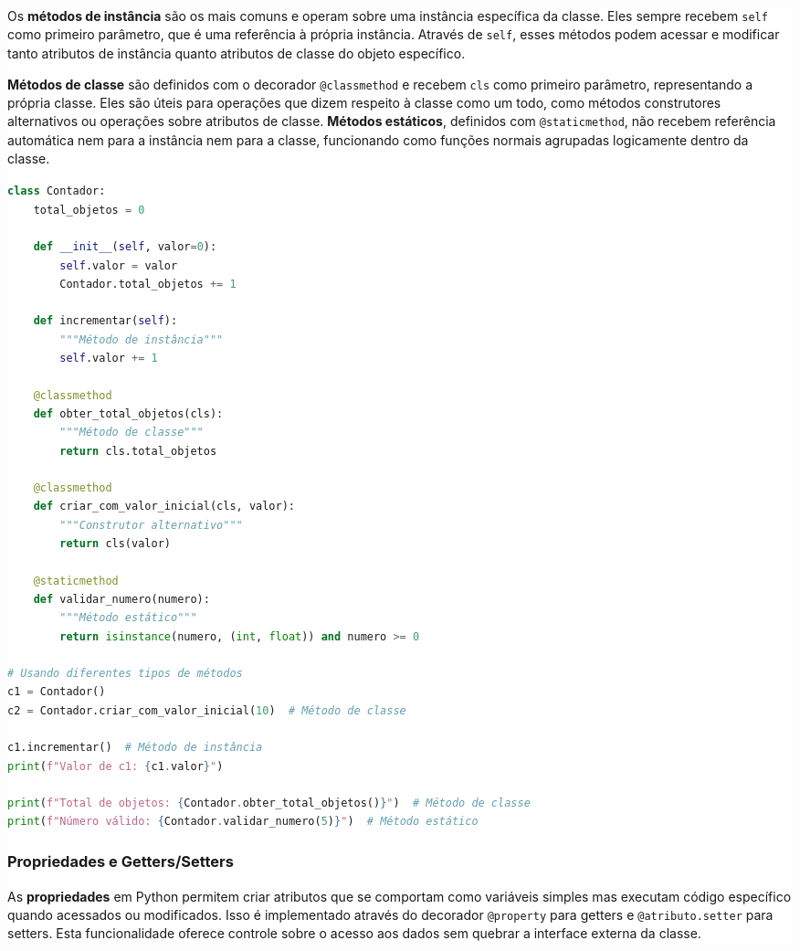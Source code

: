 Os **métodos de instância** são os mais comuns e operam sobre uma instância específica da classe. Eles sempre recebem `self` como primeiro parâmetro, que é uma referência à própria instância. Através de `self`, esses métodos podem acessar e modificar tanto atributos de instância quanto atributos de classe do objeto específico.

**Métodos de classe** são definidos com o decorador `@classmethod` e recebem `cls` como primeiro parâmetro, representando a própria classe. Eles são úteis para operações que dizem respeito à classe como um todo, como métodos construtores alternativos ou operações sobre atributos de classe. **Métodos estáticos**, definidos com `@staticmethod`, não recebem referência automática nem para a instância nem para a classe, funcionando como funções normais agrupadas logicamente dentro da classe.

```python
class Contador:
    total_objetos = 0
    
    def __init__(self, valor=0):
        self.valor = valor
        Contador.total_objetos += 1
    
    def incrementar(self):
        """Método de instância"""
        self.valor += 1
    
    @classmethod
    def obter_total_objetos(cls):
        """Método de classe"""
        return cls.total_objetos
    
    @classmethod
    def criar_com_valor_inicial(cls, valor):
        """Construtor alternativo"""
        return cls(valor)
    
    @staticmethod
    def validar_numero(numero):
        """Método estático"""
        return isinstance(numero, (int, float)) and numero >= 0

# Usando diferentes tipos de métodos
c1 = Contador()
c2 = Contador.criar_com_valor_inicial(10)  # Método de classe

c1.incrementar()  # Método de instância
print(f"Valor de c1: {c1.valor}")

print(f"Total de objetos: {Contador.obter_total_objetos()}")  # Método de classe
print(f"Número válido: {Contador.validar_numero(5)}")  # Método estático
```


### Propriedades e Getters/Setters

As **propriedades** em Python permitem criar atributos que se comportam como variáveis simples mas executam código específico quando acessados ou modificados. Isso é implementado através do decorador `@property` para getters e `@atributo.setter` para setters. Esta funcionalidade oferece controle sobre o acesso aos dados sem quebrar a interface externa da classe.
